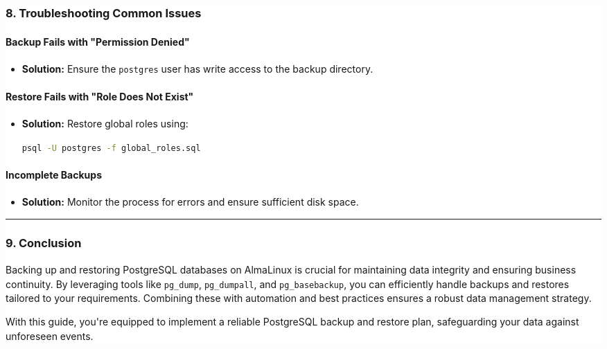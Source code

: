 
### 8. Troubleshooting Common Issues

#### Backup Fails with "Permission Denied"

- **Solution:** Ensure the `postgres` user has write access to the backup directory.

#### Restore Fails with "Role Does Not Exist"

- **Solution:** Restore global roles using:

  ```bash
  psql -U postgres -f global_roles.sql
  ```

#### Incomplete Backups

- **Solution:** Monitor the process for errors and ensure sufficient disk space.

---

### 9. Conclusion

Backing up and restoring PostgreSQL databases on AlmaLinux is crucial for maintaining data integrity and ensuring business continuity. By leveraging tools like `pg_dump`, `pg_dumpall`, and `pg_basebackup`, you can efficiently handle backups and restores tailored to your requirements. Combining these with automation and best practices ensures a robust data management strategy.

With this guide, you're equipped to implement a reliable PostgreSQL backup and restore plan, safeguarding your data against unforeseen events.
